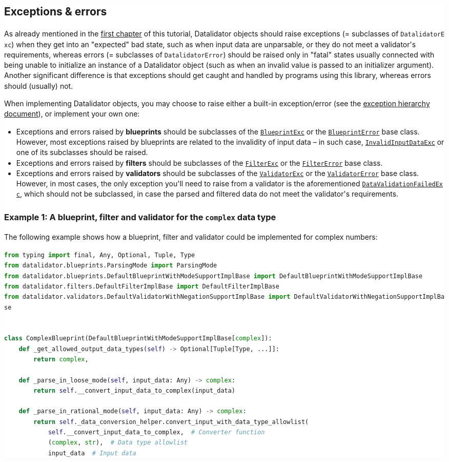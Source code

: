 
## Exceptions & errors
As already mentioned in the [first chapter](001_The-Basics.md) of this tutorial, Datalidator objects should raise 
exceptions (= subclasses of `DatalidatorExc`) when they get into an "expected" bad state, such as when input data are 
unparsable, or they do not meet a validator's requirements, whereas errors (= subclasses of `DatalidatorError`) should 
be raised only in "fatal" states usually connected with being unable to initialize an instance of a Datalidator object 
(such as when an invalid value is passed to an initializer argument). Another significant difference is that exceptions 
should get caught and handled by programs using this library, whereas errors should (usually) not.

When implementing Datalidator objects, you may choose to raise either a built-in exception/error (see the 
[exception hierarchy document](Appendix-002_Exception-Hierarchy.md)), or implement your own one:
- Exceptions and errors raised by **blueprints** should be subclasses of the 
  [`BlueprintExc`](../datalidator/blueprints/exc/BlueprintExc.py) or the
  [`BlueprintError`](../datalidator/blueprints/exc/err/BlueprintError.py) base class. However, most exceptions raised 
  by blueprints are related to the invalidity of input data – in such case, 
  [`InvalidInputDataExc`](../datalidator/blueprints/exc/InvalidInputDataExc.py) or one of its subclasses should be 
  raised.
- Exceptions and errors raised by **filters** should be subclasses of the 
  [`FilterExc`](../datalidator/filters/exc/FilterExc.py) or the
  [`FilterError`](../datalidator/filters/exc/err/FilterError.py) base class.
- Exceptions and errors raised by **validators** should be subclasses of the 
  [`ValidatorExc`](../datalidator/validators/exc/ValidatorExc.py) or the 
  [`ValidatorError`](../datalidator/validators/exc/err/ValidatorError.py) base class. However, in most cases, the only 
  exception you'll need to raise from a validator is the aforementioned 
  [`DataValidationFailedExc`](../datalidator/validators/exc/DataValidationFailedExc.py), which should not be subclassed, 
  in case the parsed and filtered data do not meet the validator's requirements.


### Example 1: A blueprint, filter and validator for the `complex` data type
The following example shows how a blueprint, filter and validator could be implemented for complex numbers:
```python
from typing import final, Any, Optional, Tuple, Type
from datalidator.blueprints.ParsingMode import ParsingMode
from datalidator.blueprints.DefaultBlueprintWithModeSupportImplBase import DefaultBlueprintWithModeSupportImplBase
from datalidator.filters.DefaultFilterImplBase import DefaultFilterImplBase
from datalidator.validators.DefaultValidatorWithNegationSupportImplBase import DefaultValidatorWithNegationSupportImplBase


class ComplexBlueprint(DefaultBlueprintWithModeSupportImplBase[complex]):  
    def _get_allowed_output_data_types(self) -> Optional[Tuple[Type, ...]]:
        return complex,
  
    def _parse_in_loose_mode(self, input_data: Any) -> complex:
        return self.__convert_input_data_to_complex(input_data)
    
    def _parse_in_rational_mode(self, input_data: Any) -> complex:
        return self._data_conversion_helper.convert_input_with_data_type_allowlist(
            self.__convert_input_data_to_complex,  # Converter function
            (complex, str),  # Data type allowlist
            input_data  # Input data
```